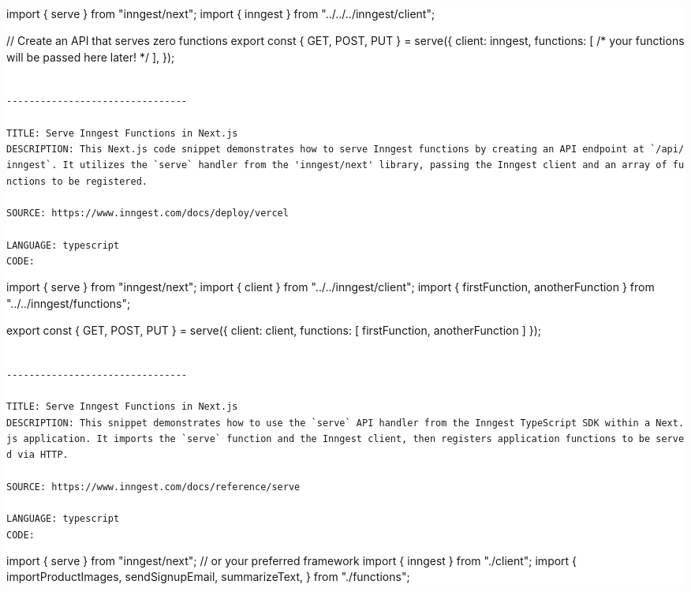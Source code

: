 ```
```
import { serve } from "inngest/next";
import { inngest } from "../../../inngest/client";

// Create an API that serves zero functions
export const { GET, POST, PUT } = serve({
  client: inngest,
  functions: [
    /* your functions will be passed here later! */
  ],
});

```

--------------------------------

TITLE: Serve Inngest Functions in Next.js
DESCRIPTION: This Next.js code snippet demonstrates how to serve Inngest functions by creating an API endpoint at `/api/inngest`. It utilizes the `serve` handler from the 'inngest/next' library, passing the Inngest client and an array of functions to be registered.

SOURCE: https://www.inngest.com/docs/deploy/vercel

LANGUAGE: typescript
CODE:
```
import { serve } from "inngest/next";
import { client } from "../../inngest/client";
import { firstFunction, anotherFunction } from "../../inngest/functions";

export const { GET, POST, PUT } = serve({
  client: client,
  functions: [
    firstFunction,
    anotherFunction
  ]
});

```

--------------------------------

TITLE: Serve Inngest Functions in Next.js
DESCRIPTION: This snippet demonstrates how to use the `serve` API handler from the Inngest TypeScript SDK within a Next.js application. It imports the `serve` function and the Inngest client, then registers application functions to be served via HTTP.

SOURCE: https://www.inngest.com/docs/reference/serve

LANGUAGE: typescript
CODE:
```
import { serve } from "inngest/next"; // or your preferred framework
import { inngest } from "./client";
import {
  importProductImages,
  sendSignupEmail,
  summarizeText,
} from "./functions";
